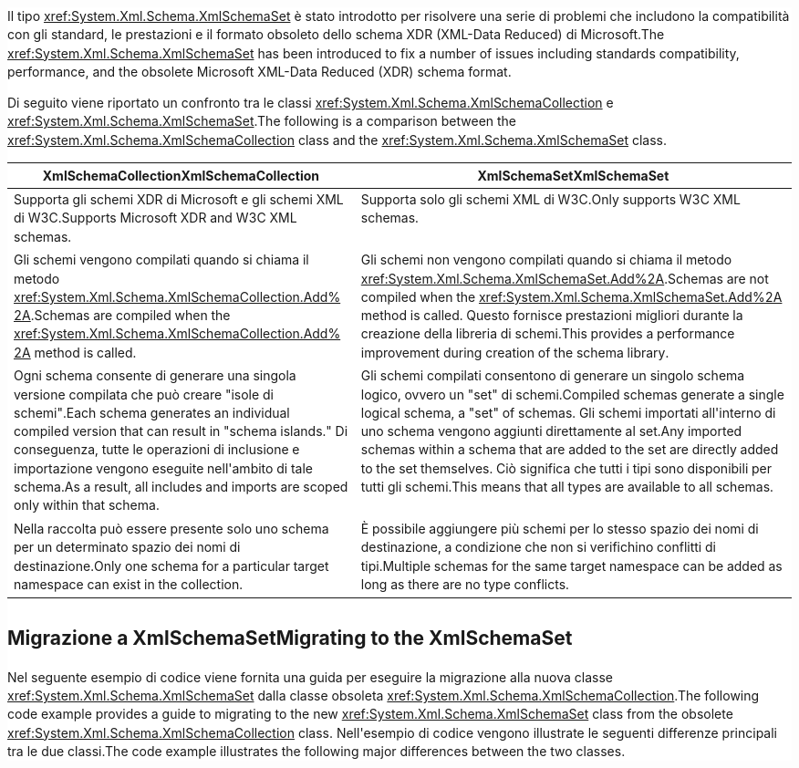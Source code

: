  <span data-ttu-id="0831c-108">Il tipo <xref:System.Xml.Schema.XmlSchemaSet> è stato introdotto per risolvere una serie di problemi che includono la compatibilità con gli standard, le prestazioni e il formato obsoleto dello schema XDR (XML-Data Reduced) di Microsoft.</span><span class="sxs-lookup"><span data-stu-id="0831c-108">The <xref:System.Xml.Schema.XmlSchemaSet> has been introduced to fix a number of issues including standards compatibility, performance, and the obsolete Microsoft XML-Data Reduced (XDR) schema format.</span></span>  
  
 <span data-ttu-id="0831c-109">Di seguito viene riportato un confronto tra le classi <xref:System.Xml.Schema.XmlSchemaCollection> e <xref:System.Xml.Schema.XmlSchemaSet>.</span><span class="sxs-lookup"><span data-stu-id="0831c-109">The following is a comparison between the <xref:System.Xml.Schema.XmlSchemaCollection> class and the <xref:System.Xml.Schema.XmlSchemaSet> class.</span></span>  
  
|<span data-ttu-id="0831c-110">XmlSchemaCollection</span><span class="sxs-lookup"><span data-stu-id="0831c-110">XmlSchemaCollection</span></span>|<span data-ttu-id="0831c-111">XmlSchemaSet</span><span class="sxs-lookup"><span data-stu-id="0831c-111">XmlSchemaSet</span></span>|  
|-------------------------|------------------|  
|<span data-ttu-id="0831c-112">Supporta gli schemi XDR di Microsoft e gli schemi XML di W3C.</span><span class="sxs-lookup"><span data-stu-id="0831c-112">Supports Microsoft XDR and W3C XML schemas.</span></span>|<span data-ttu-id="0831c-113">Supporta solo gli schemi XML di W3C.</span><span class="sxs-lookup"><span data-stu-id="0831c-113">Only supports W3C XML schemas.</span></span>|  
|<span data-ttu-id="0831c-114">Gli schemi vengono compilati quando si chiama il metodo <xref:System.Xml.Schema.XmlSchemaCollection.Add%2A>.</span><span class="sxs-lookup"><span data-stu-id="0831c-114">Schemas are compiled when the <xref:System.Xml.Schema.XmlSchemaCollection.Add%2A> method is called.</span></span>|<span data-ttu-id="0831c-115">Gli schemi non vengono compilati quando si chiama il metodo <xref:System.Xml.Schema.XmlSchemaSet.Add%2A>.</span><span class="sxs-lookup"><span data-stu-id="0831c-115">Schemas are not compiled when the <xref:System.Xml.Schema.XmlSchemaSet.Add%2A> method is called.</span></span> <span data-ttu-id="0831c-116">Questo fornisce prestazioni migliori durante la creazione della libreria di schemi.</span><span class="sxs-lookup"><span data-stu-id="0831c-116">This provides a performance improvement during creation of the schema library.</span></span>|  
|<span data-ttu-id="0831c-117">Ogni schema consente di generare una singola versione compilata che può creare "isole di schemi".</span><span class="sxs-lookup"><span data-stu-id="0831c-117">Each schema generates an individual compiled version that can result in "schema islands."</span></span> <span data-ttu-id="0831c-118">Di conseguenza, tutte le operazioni di inclusione e importazione vengono eseguite nell'ambito di tale schema.</span><span class="sxs-lookup"><span data-stu-id="0831c-118">As a result, all includes and imports are scoped only within that schema.</span></span>|<span data-ttu-id="0831c-119">Gli schemi compilati consentono di generare un singolo schema logico, ovvero un "set" di schemi.</span><span class="sxs-lookup"><span data-stu-id="0831c-119">Compiled schemas generate a single logical schema, a "set" of schemas.</span></span> <span data-ttu-id="0831c-120">Gli schemi importati all'interno di uno schema vengono aggiunti direttamente al set.</span><span class="sxs-lookup"><span data-stu-id="0831c-120">Any imported schemas within a schema that are added to the set are directly added to the set themselves.</span></span> <span data-ttu-id="0831c-121">Ciò significa che tutti i tipi sono disponibili per tutti gli schemi.</span><span class="sxs-lookup"><span data-stu-id="0831c-121">This means that all types are available to all schemas.</span></span>|  
|<span data-ttu-id="0831c-122">Nella raccolta può essere presente solo uno schema per un determinato spazio dei nomi di destinazione.</span><span class="sxs-lookup"><span data-stu-id="0831c-122">Only one schema for a particular target namespace can exist in the collection.</span></span>|<span data-ttu-id="0831c-123">È possibile aggiungere più schemi per lo stesso spazio dei nomi di destinazione, a condizione che non si verifichino conflitti di tipi.</span><span class="sxs-lookup"><span data-stu-id="0831c-123">Multiple schemas for the same target namespace can be added as long as there are no type conflicts.</span></span>|  
  
## <a name="migrating-to-the-xmlschemaset"></a><span data-ttu-id="0831c-124">Migrazione a XmlSchemaSet</span><span class="sxs-lookup"><span data-stu-id="0831c-124">Migrating to the XmlSchemaSet</span></span>  
 <span data-ttu-id="0831c-125">Nel seguente esempio di codice viene fornita una guida per eseguire la migrazione alla nuova classe <xref:System.Xml.Schema.XmlSchemaSet> dalla classe obsoleta <xref:System.Xml.Schema.XmlSchemaCollection>.</span><span class="sxs-lookup"><span data-stu-id="0831c-125">The following code example provides a guide to migrating to the new <xref:System.Xml.Schema.XmlSchemaSet> class from the obsolete <xref:System.Xml.Schema.XmlSchemaCollection> class.</span></span> <span data-ttu-id="0831c-126">Nell'esempio di codice vengono illustrate le seguenti differenze principali tra le due classi.</span><span class="sxs-lookup"><span data-stu-id="0831c-126">The code example illustrates the following major differences between the two classes.</span></span>  
  